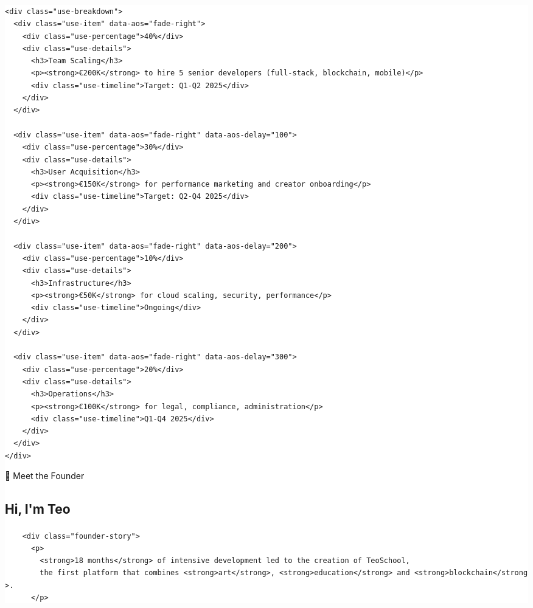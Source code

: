     <div class="use-breakdown">
      <div class="use-item" data-aos="fade-right">
        <div class="use-percentage">40%</div>
        <div class="use-details">
          <h3>Team Scaling</h3>
          <p><strong>€200K</strong> to hire 5 senior developers (full-stack, blockchain, mobile)</p>
          <div class="use-timeline">Target: Q1-Q2 2025</div>
        </div>
      </div>
      
      <div class="use-item" data-aos="fade-right" data-aos-delay="100">
        <div class="use-percentage">30%</div>
        <div class="use-details">
          <h3>User Acquisition</h3>
          <p><strong>€150K</strong> for performance marketing and creator onboarding</p>
          <div class="use-timeline">Target: Q2-Q4 2025</div>
        </div>
      </div>
      
      <div class="use-item" data-aos="fade-right" data-aos-delay="200">
        <div class="use-percentage">10%</div>
        <div class="use-details">
          <h3>Infrastructure</h3>
          <p><strong>€50K</strong> for cloud scaling, security, performance</p>
          <div class="use-timeline">Ongoing</div>
        </div>
      </div>
      
      <div class="use-item" data-aos="fade-right" data-aos-delay="300">
        <div class="use-percentage">20%</div>
        <div class="use-details">
          <h3>Operations</h3>
          <p><strong>€100K</strong> for legal, compliance, administration</p>
          <div class="use-timeline">Q1-Q4 2025</div>
        </div>
      </div>
    </div>
  </div>
</section>

<section id="founder" class="founder-section">
  <div class="container">
    <div class="founder-content">
      <div class="founder-info" data-aos="fade-right">
        <div class="section-header">
          <span class="section-badge">👋 Meet the Founder</span>
          <h2 class="modern-section-title">
            Hi, I'm <span class="gradient-text">Teo</span>
          </h2>
        </div>
        
        <div class="founder-story">
          <p>
            <strong>18 months</strong> of intensive development led to the creation of TeoSchool, 
            the first platform that combines <strong>art</strong>, <strong>education</strong> and <strong>blockchain</strong>.
          </p>
          